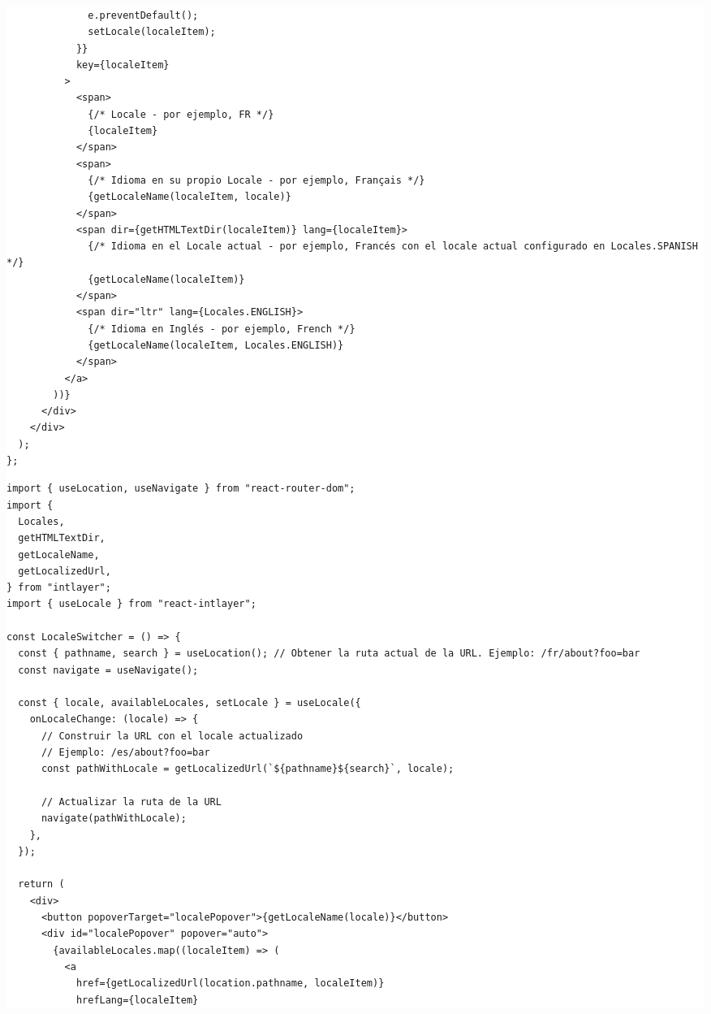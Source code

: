 ```tsx fileName="src/components/LocaleSwitcher.tsx" codeFormat="typescript"
              e.preventDefault();
              setLocale(localeItem);
            }}
            key={localeItem}
          >
            <span>
              {/* Locale - por ejemplo, FR */}
              {localeItem}
            </span>
            <span>
              {/* Idioma en su propio Locale - por ejemplo, Français */}
              {getLocaleName(localeItem, locale)}
            </span>
            <span dir={getHTMLTextDir(localeItem)} lang={localeItem}>
              {/* Idioma en el Locale actual - por ejemplo, Francés con el locale actual configurado en Locales.SPANISH */}
              {getLocaleName(localeItem)}
            </span>
            <span dir="ltr" lang={Locales.ENGLISH}>
              {/* Idioma en Inglés - por ejemplo, French */}
              {getLocaleName(localeItem, Locales.ENGLISH)}
            </span>
          </a>
        ))}
      </div>
    </div>
  );
};
```

```tsx fileName="src/components/LocaleSwitcher.msx" codeFormat="esm"
import { useLocation, useNavigate } from "react-router-dom";
import {
  Locales,
  getHTMLTextDir,
  getLocaleName,
  getLocalizedUrl,
} from "intlayer";
import { useLocale } from "react-intlayer";

const LocaleSwitcher = () => {
  const { pathname, search } = useLocation(); // Obtener la ruta actual de la URL. Ejemplo: /fr/about?foo=bar
  const navigate = useNavigate();

  const { locale, availableLocales, setLocale } = useLocale({
    onLocaleChange: (locale) => {
      // Construir la URL con el locale actualizado
      // Ejemplo: /es/about?foo=bar
      const pathWithLocale = getLocalizedUrl(`${pathname}${search}`, locale);

      // Actualizar la ruta de la URL
      navigate(pathWithLocale);
    },
  });

  return (
    <div>
      <button popoverTarget="localePopover">{getLocaleName(locale)}</button>
      <div id="localePopover" popover="auto">
        {availableLocales.map((localeItem) => (
          <a
            href={getLocalizedUrl(location.pathname, localeItem)}
            hrefLang={localeItem}
```